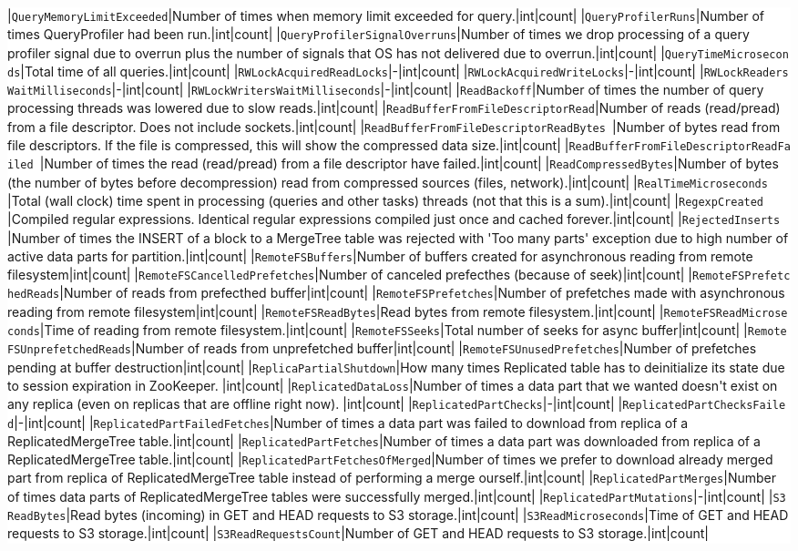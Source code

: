 |`QueryMemoryLimitExceeded`|Number of times when memory limit exceeded for query.|int|count|
|`QueryProfilerRuns`|Number of times QueryProfiler had been run.|int|count|
|`QueryProfilerSignalOverruns`|Number of times we drop processing of a query profiler signal due to overrun plus the number of signals that OS has not delivered due to overrun.|int|count|
|`QueryTimeMicroseconds`|Total time of all queries.|int|count|
|`RWLockAcquiredReadLocks`|-|int|count|
|`RWLockAcquiredWriteLocks`|-|int|count|
|`RWLockReadersWaitMilliseconds`|-|int|count|
|`RWLockWritersWaitMilliseconds`|-|int|count|
|`ReadBackoff`|Number of times the number of query processing threads was lowered due to slow reads.|int|count|
|`ReadBufferFromFileDescriptorRead`|Number of reads (read/pread) from a file descriptor. Does not include sockets.|int|count|
|`ReadBufferFromFileDescriptorReadBytes `|Number of bytes read from file descriptors. If the file is compressed, this will show the compressed data size.|int|count|
|`ReadBufferFromFileDescriptorReadFailed `|Number of times the read (read/pread) from a file descriptor have failed.|int|count|
|`ReadCompressedBytes`|Number of bytes (the number of bytes before decompression) read from compressed sources (files, network).|int|count|
|`RealTimeMicroseconds`|Total (wall clock) time spent in processing (queries and other tasks) threads (not that this is a sum).|int|count|
|`RegexpCreated`|Compiled regular expressions. Identical regular expressions compiled just once and cached forever.|int|count|
|`RejectedInserts`|Number of times the INSERT of a block to a MergeTree table was rejected with 'Too many parts' exception due to high number of active data parts for partition.|int|count|
|`RemoteFSBuffers`|Number of buffers created for asynchronous reading from remote filesystem|int|count|
|`RemoteFSCancelledPrefetches`|Number of canceled prefecthes (because of seek)|int|count|
|`RemoteFSPrefetchedReads`|Number of reads from prefecthed buffer|int|count|
|`RemoteFSPrefetches`|Number of prefetches made with asynchronous reading from remote filesystem|int|count|
|`RemoteFSReadBytes`|Read bytes from remote filesystem.|int|count|
|`RemoteFSReadMicroseconds`|Time of reading from remote filesystem.|int|count|
|`RemoteFSSeeks`|Total number of seeks for async buffer|int|count|
|`RemoteFSUnprefetchedReads`|Number of reads from unprefetched buffer|int|count|
|`RemoteFSUnusedPrefetches`|Number of prefetches pending at buffer destruction|int|count|
|`ReplicaPartialShutdown`|How many times Replicated table has to deinitialize its state due to session expiration in ZooKeeper. |int|count|
|`ReplicatedDataLoss`|Number of times a data part that we wanted doesn't exist on any replica (even on replicas that are offline right now). |int|count|
|`ReplicatedPartChecks`|-|int|count|
|`ReplicatedPartChecksFailed`|-|int|count|
|`ReplicatedPartFailedFetches`|Number of times a data part was failed to download from replica of a ReplicatedMergeTree table.|int|count|
|`ReplicatedPartFetches`|Number of times a data part was downloaded from replica of a ReplicatedMergeTree table.|int|count|
|`ReplicatedPartFetchesOfMerged`|Number of times we prefer to download already merged part from replica of ReplicatedMergeTree table instead of performing a merge ourself.|int|count|
|`ReplicatedPartMerges`|Number of times data parts of ReplicatedMergeTree tables were successfully merged.|int|count|
|`ReplicatedPartMutations`|-|int|count|
|`S3ReadBytes`|Read bytes (incoming) in GET and HEAD requests to S3 storage.|int|count|
|`S3ReadMicroseconds`|Time of GET and HEAD requests to S3 storage.|int|count|
|`S3ReadRequestsCount`|Number of GET and HEAD requests to S3 storage.|int|count|